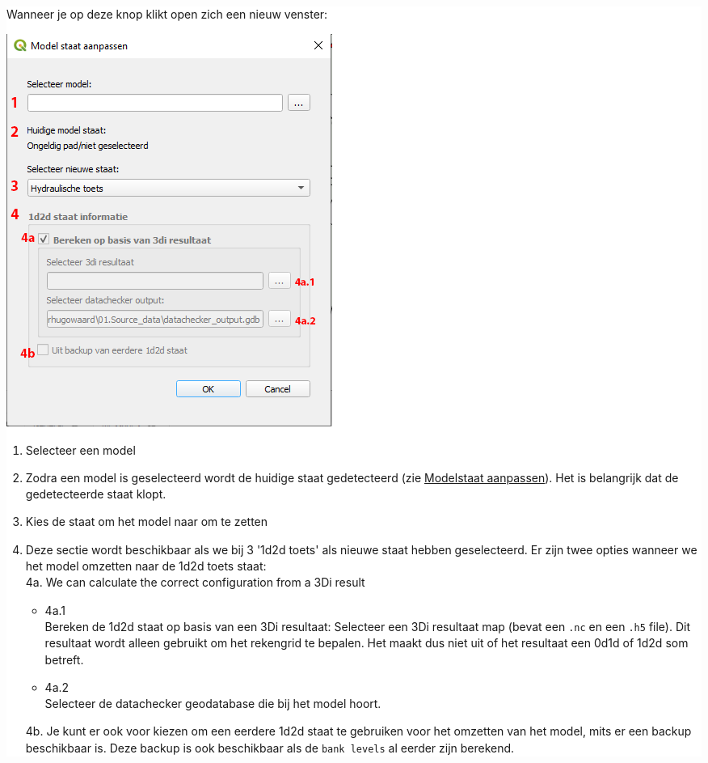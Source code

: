 Wanneer je op deze knop klikt open zich een nieuw venster:

![](../images/usage/model_states_conversion_legend.png)

1. Selecteer een model
   
2. Zodra een model is geselecteerd wordt de huidige staat gedetecteerd (zie 
   [Modelstaat aanpassen](tests_documentation.md#modelstaat-aanpassen)). Het is belangrijk dat de gedetecteerde staat 
   klopt.
3. Kies de staat om het model naar om te zetten
4. Deze sectie wordt beschikbaar als we bij 3 '1d2d toets' als nieuwe staat hebben geselecteerd. Er zijn twee opties 
   wanneer we het model omzetten naar de 1d2d toets staat: <br>
   4a. We can calculate the correct configuration from a 3Di result 
   * 4a.1 <br>
     Bereken de 1d2d staat op basis van een 3Di resultaat:
     Selecteer een 3Di resultaat map (bevat een ```.nc``` en een ```.h5``` file). Dit resultaat wordt alleen gebruikt om 
     het rekengrid te bepalen. Het maakt dus niet uit of het resultaat een 0d1d of 1d2d som betreft.
       
    * 4a.2 <br>
    Selecteer de datachecker geodatabase die bij het model hoort. <br>
     
    4b. Je kunt er ook voor kiezen om een eerdere 1d2d staat te gebruiken voor het omzetten van het model, mits er een 
    backup beschikbaar is. Deze backup is ook beschikbaar als de ```bank levels``` al eerder zijn berekend.
   